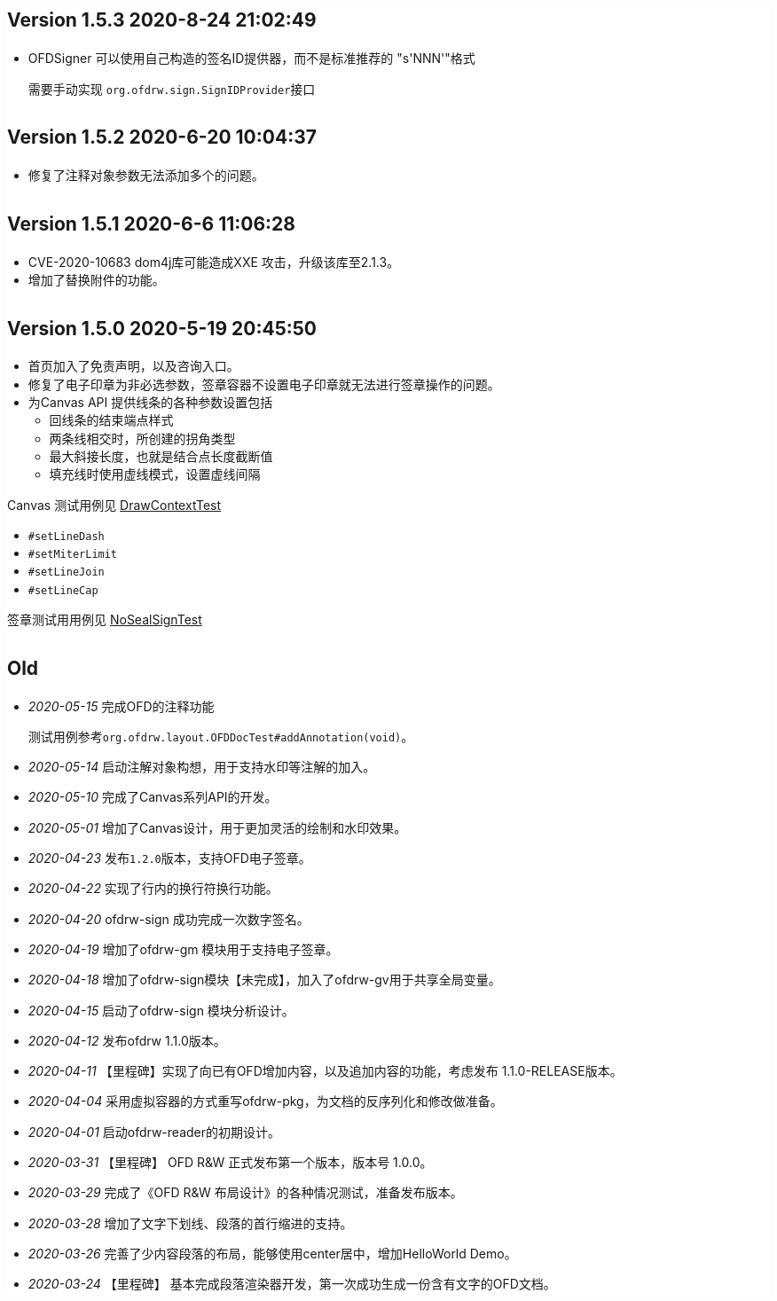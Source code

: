 ## Version 1.5.3 2020-8-24 21:02:49

- OFDSigner 可以使用自己构造的签名ID提供器，而不是标准推荐的 "s'NNN'"格式
    
    需要手动实现 `org.ofdrw.sign.SignIDProvider`接口

## Version 1.5.2 2020-6-20 10:04:37

- 修复了注释对象参数无法添加多个的问题。

## Version 1.5.1 2020-6-6 11:06:28

- CVE-2020-10683 dom4j库可能造成XXE 攻击，升级该库至2.1.3。
- 增加了替换附件的功能。

## Version 1.5.0 2020-5-19 20:45:50

- 首页加入了免责声明，以及咨询入口。
- 修复了电子印章为非必选参数，签章容器不设置电子印章就无法进行签章操作的问题。
- 为Canvas API 提供线条的各种参数设置包括
    - 回线条的结束端点样式
    - 两条线相交时，所创建的拐角类型
    - 最大斜接长度，也就是结合点长度截断值
    - 填充线时使用虚线模式，设置虚线间隔

Canvas 测试用例见 [DrawContextTest](./ofdrw-layout/src/test/java/org/ofdrw/layout/element/canvas/DrawContextTest.java)

- `#setLineDash`
- `#setMiterLimit`
- `#setLineJoin`
- `#setLineCap`

签章测试用用例见 [NoSealSignTest](./ofdrw-sign/src/test/java/org/ofdrw/sign/signContainer/NoSealSignTest.java)

## Old

- *2020-05-15* 完成OFD的注释功能

    测试用例参考`org.ofdrw.layout.OFDDocTest#addAnnotation(void)`。
- *2020-05-14* 启动注解对象构想，用于支持水印等注解的加入。
- *2020-05-10* 完成了Canvas系列API的开发。
- *2020-05-01* 增加了Canvas设计，用于更加灵活的绘制和水印效果。
- *2020-04-23* 发布`1.2.0`版本，支持OFD电子签章。
- *2020-04-22* 实现了行内的换行符换行功能。
- *2020-04-20* ofdrw-sign 成功完成一次数字签名。
- *2020-04-19* 增加了ofdrw-gm 模块用于支持电子签章。
- *2020-04-18* 增加了ofdrw-sign模块【未完成】，加入了ofdrw-gv用于共享全局变量。
- *2020-04-15* 启动了ofdrw-sign 模块分析设计。
- *2020-04-12* 发布ofdrw 1.1.0版本。
- *2020-04-11* 【里程碑】实现了向已有OFD增加内容，以及追加内容的功能，考虑发布 1.1.0-RELEASE版本。
- *2020-04-04* 采用虚拟容器的方式重写ofdrw-pkg，为文档的反序列化和修改做准备。
- *2020-04-01* 启动ofdrw-reader的初期设计。
- *2020-03-31* 【里程碑】 OFD R&W 正式发布第一个版本，版本号 1.0.0。
- *2020-03-29* 完成了《OFD R&W 布局设计》的各种情况测试，准备发布版本。
- *2020-03-28* 增加了文字下划线、段落的首行缩进的支持。
- *2020-03-26* 完善了少内容段落的布局，能够使用center居中，增加HelloWorld Demo。
- *2020-03-24* 【里程碑】 基本完成段落渲染器开发，第一次成功生成一份含有文字的OFD文档。
    